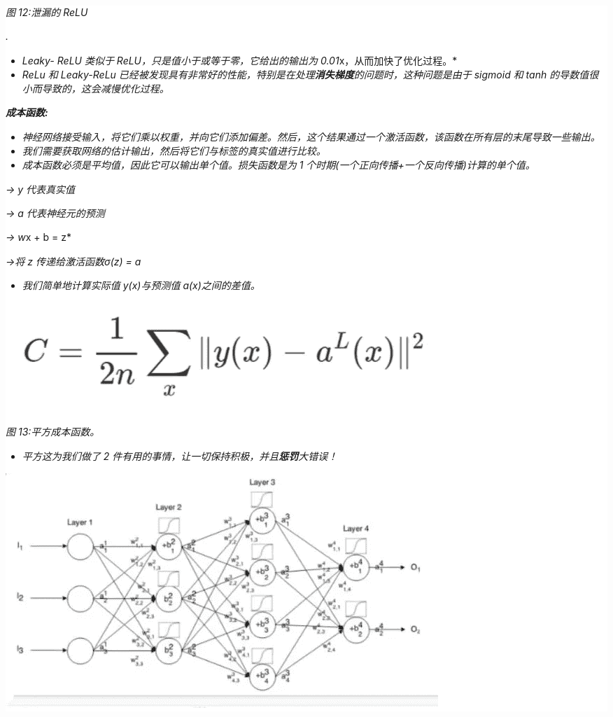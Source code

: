 *图 12:泄漏的 ReLU*

*.*

*   *Leaky- ReLU 类似于 ReLU，只是值小于或等于零，它给出的输出为 0.01*x，从而加快了优化过程。*
*   *ReLu 和 Leaky-ReLu 已经被发现具有非常好的性能，特别是在处理**消失梯度**的问题时，这种问题是由于 sigmoid 和 tanh 的导数值很小而导致的，这会减慢优化过程。*

***成本函数:***

*   *神经网络接受输入，将它们乘以权重，并向它们添加偏差。然后，这个结果通过一个激活函数，该函数在所有层的末尾导致一些输出。*
*   *我们需要获取网络的估计输出，然后将它们与标签的真实值进行比较。*
*   *成本函数必须是平均值，因此它可以输出单个值。损失函数是为 1 个时期(一个正向传播+一个反向传播)计算的单个值。*

*→ y 代表真实值*

*→ a 代表神经元的预测*

*→ w*x + b = z*

*→将 z 传递给激活函数σ(z) = a*

*   *我们简单地计算实际值 y(x)与预测值 a(x)之间的差值。*

*![](img/528a353ba8dba928ce0d745e1815158e.png)*

*图 13:平方成本函数。*

*   *平方这为我们做了 2 件有用的事情，让一切保持积极，并且**惩罚**大错误！*

*![](img/e955203ef0d62248bf777cec35737b4e.png)*
